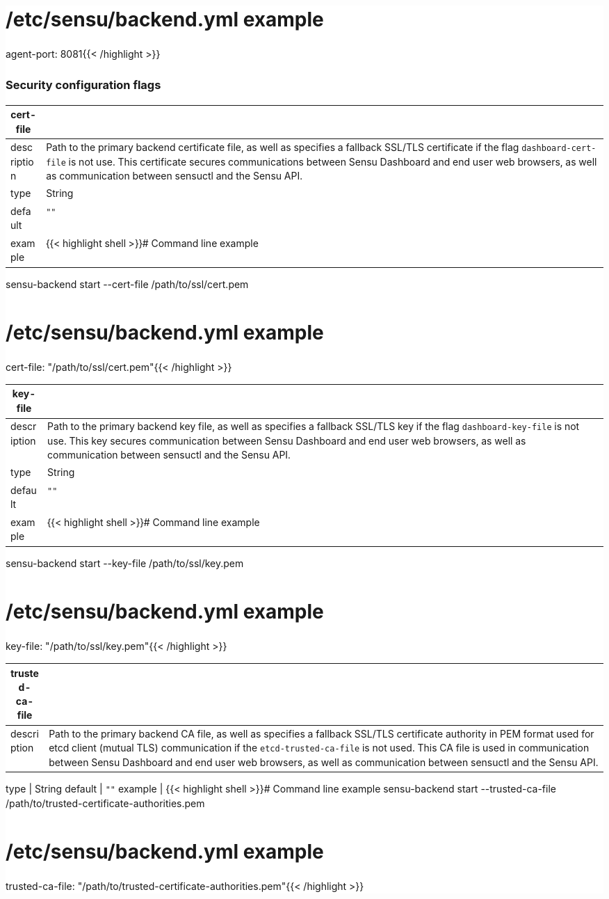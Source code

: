 # /etc/sensu/backend.yml example
agent-port: 8081{{< /highlight >}}

### Security configuration flags

| cert-file  |      |
-------------|------
description  | Path to the primary backend certificate file, as well as specifies a fallback SSL/TLS certificate if the flag `dashboard-cert-file` is not use.  This certificate secures communications between Sensu Dashboard and end user web browsers, as well as communication between sensuctl and the Sensu API.
type         | String
default      | `""`
example      | {{< highlight shell >}}# Command line example
sensu-backend start --cert-file /path/to/ssl/cert.pem

# /etc/sensu/backend.yml example
cert-file: "/path/to/ssl/cert.pem"{{< /highlight >}}


| key-file   |      |
-------------|------
description  | Path to the primary backend key file, as well as specifies a fallback SSL/TLS key if the flag `dashboard-key-file` is not use. This key secures communication between Sensu Dashboard and end user web browsers, as well as communication between sensuctl and the Sensu API.
type         | String
default      | `""`
example      | {{< highlight shell >}}# Command line example
sensu-backend start --key-file /path/to/ssl/key.pem

# /etc/sensu/backend.yml example
key-file: "/path/to/ssl/key.pem"{{< /highlight >}}


| trusted-ca-file |      |
------------------|------
description       | Path to the primary backend CA file, as well as specifies a fallback SSL/TLS certificate authority in PEM format used for etcd client (mutual TLS) communication if the `etcd-trusted-ca-file` is not used. This CA file is used in communication between Sensu Dashboard and end user web browsers, as well as communication between sensuctl and the Sensu API.

type              | String
default           | `""`
example           | {{< highlight shell >}}# Command line example
sensu-backend start --trusted-ca-file /path/to/trusted-certificate-authorities.pem

# /etc/sensu/backend.yml example
trusted-ca-file: "/path/to/trusted-certificate-authorities.pem"{{< /highlight >}}
